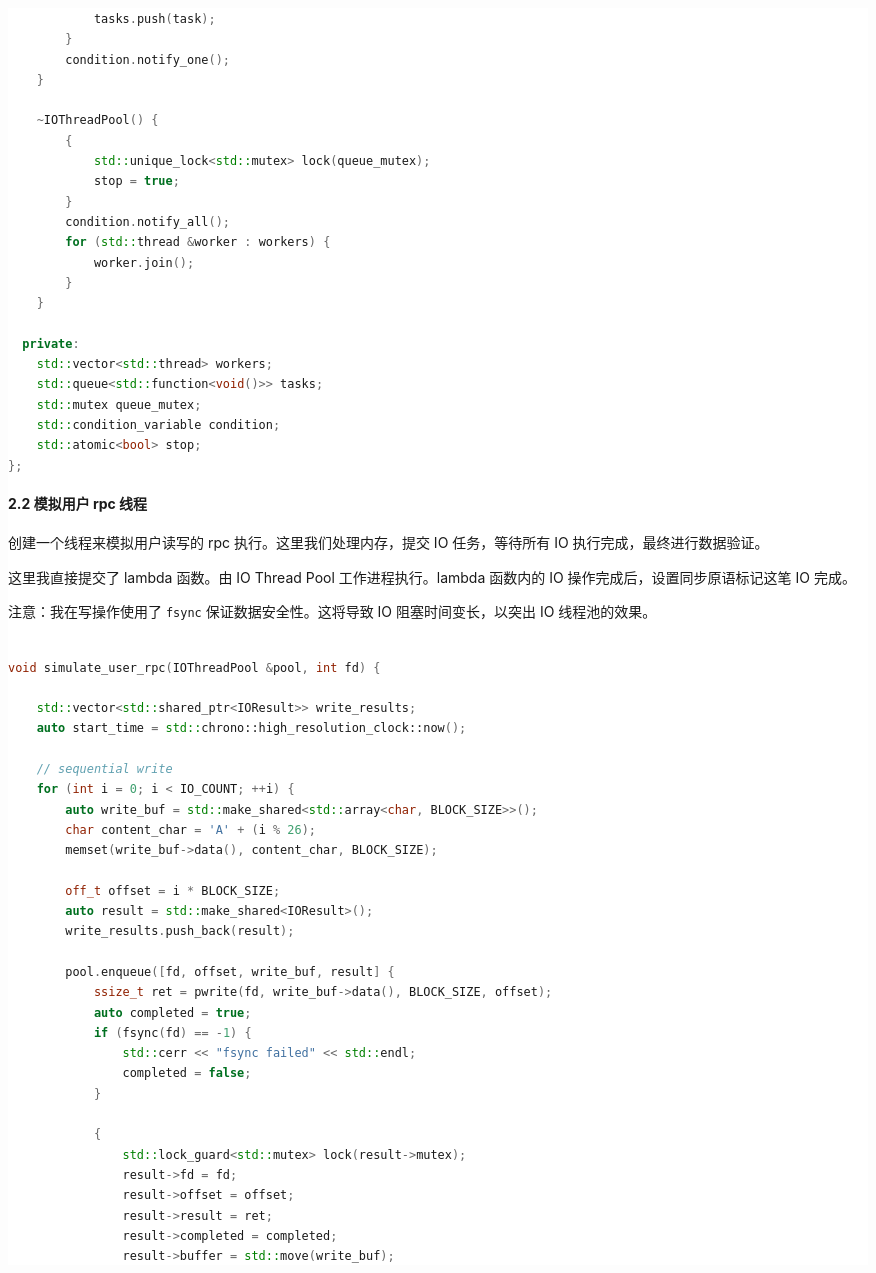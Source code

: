 ```cpp
            tasks.push(task);
        }
        condition.notify_one();
    }

    ~IOThreadPool() {
        {
            std::unique_lock<std::mutex> lock(queue_mutex);
            stop = true;
        }
        condition.notify_all();
        for (std::thread &worker : workers) {
            worker.join();
        }
    }

  private:
    std::vector<std::thread> workers;
    std::queue<std::function<void()>> tasks;
    std::mutex queue_mutex;
    std::condition_variable condition;
    std::atomic<bool> stop;
};
```

#### 2.2 模拟用户 rpc 线程

创建一个线程来模拟用户读写的 rpc 执行。这里我们处理内存，提交 IO 任务，等待所有 IO 执行完成，最终进行数据验证。

这里我直接提交了 lambda 函数。由 IO Thread Pool 工作进程执行。lambda 函数内的 IO 操作完成后，设置同步原语标记这笔 IO 完成。

注意：我在写操作使用了 `fsync` 保证数据安全性。这将导致 IO 阻塞时间变长，以突出 IO 线程池的效果。

```cpp

void simulate_user_rpc(IOThreadPool &pool, int fd) {

    std::vector<std::shared_ptr<IOResult>> write_results;
    auto start_time = std::chrono::high_resolution_clock::now();

    // sequential write
    for (int i = 0; i < IO_COUNT; ++i) {
        auto write_buf = std::make_shared<std::array<char, BLOCK_SIZE>>();
        char content_char = 'A' + (i % 26);
        memset(write_buf->data(), content_char, BLOCK_SIZE);

        off_t offset = i * BLOCK_SIZE;
        auto result = std::make_shared<IOResult>();
        write_results.push_back(result);

        pool.enqueue([fd, offset, write_buf, result] {
            ssize_t ret = pwrite(fd, write_buf->data(), BLOCK_SIZE, offset);
            auto completed = true;
            if (fsync(fd) == -1) {
                std::cerr << "fsync failed" << std::endl;
                completed = false;
            }

            {
                std::lock_guard<std::mutex> lock(result->mutex);
                result->fd = fd;
                result->offset = offset;
                result->result = ret;
                result->completed = completed;
                result->buffer = std::move(write_buf);
```